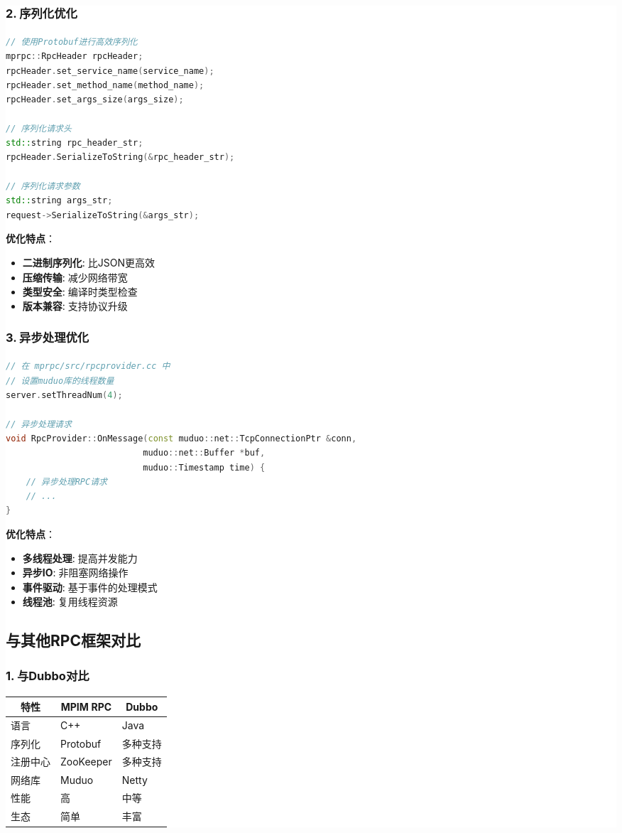 ### 2. 序列化优化

```cpp
// 使用Protobuf进行高效序列化
mprpc::RpcHeader rpcHeader;
rpcHeader.set_service_name(service_name);
rpcHeader.set_method_name(method_name);
rpcHeader.set_args_size(args_size);

// 序列化请求头
std::string rpc_header_str;
rpcHeader.SerializeToString(&rpc_header_str);

// 序列化请求参数
std::string args_str;
request->SerializeToString(&args_str);
```

**优化特点**：
- **二进制序列化**: 比JSON更高效
- **压缩传输**: 减少网络带宽
- **类型安全**: 编译时类型检查
- **版本兼容**: 支持协议升级

### 3. 异步处理优化

```cpp
// 在 mprpc/src/rpcprovider.cc 中
// 设置muduo库的线程数量
server.setThreadNum(4);

// 异步处理请求
void RpcProvider::OnMessage(const muduo::net::TcpConnectionPtr &conn,
                           muduo::net::Buffer *buf,
                           muduo::Timestamp time) {
    // 异步处理RPC请求
    // ...
}
```

**优化特点**：
- **多线程处理**: 提高并发能力
- **异步IO**: 非阻塞网络操作
- **事件驱动**: 基于事件的处理模式
- **线程池**: 复用线程资源

## 与其他RPC框架对比

### 1. 与Dubbo对比

| 特性 | MPIM RPC | Dubbo |
|------|----------|-------|
| 语言 | C++ | Java |
| 序列化 | Protobuf | 多种支持 |
| 注册中心 | ZooKeeper | 多种支持 |
| 网络库 | Muduo | Netty |
| 性能 | 高 | 中等 |
| 生态 | 简单 | 丰富 |
